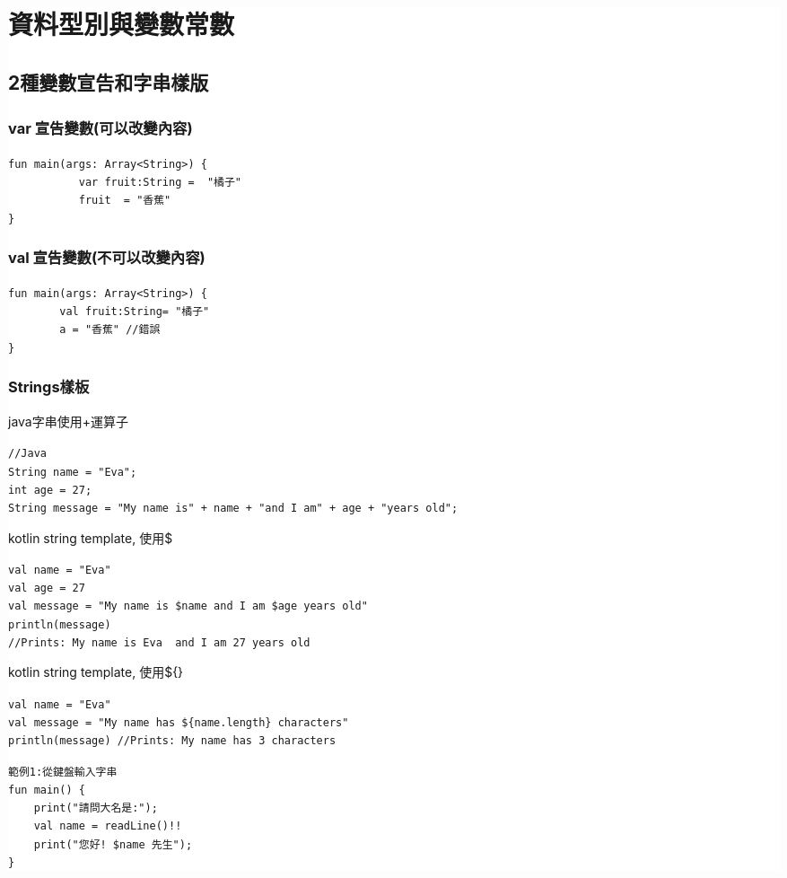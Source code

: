 # 資料型別與變數常數
## 2種變數宣告和字串樣版
### var 宣告變數(可以改變內容)
```
fun main(args: Array<String>) {
	       var fruit:String =  "橘子" 
	       fruit  = "香蕉" 
}
```

### val 宣告變數(不可以改變內容)
```
fun main(args: Array<String>) {
        val fruit:String= "橘子"
        a = "香蕉" //錯誤
}
```

### Strings樣板

java字串使用+運算子

``` 
//Java
String name = "Eva";
int age = 27;
String message = "My name is" + name + "and I am" + age + "years old";
```
kotlin string template, 使用$ 
 
```
val name = "Eva"
val age = 27
val message = "My name is $name and I am $age years old"
println(message)
//Prints: My name is Eva  and I am 27 years old
```

kotlin string template, 使用${}  

```
val name = "Eva"
val message = "My name has ${name.length} characters"
println(message) //Prints: My name has 3 characters
```

```
範例1:從鍵盤輸入字串
fun main() {
    print("請問大名是:");
    val name = readLine()!!
    print("您好! $name 先生");
}
```
